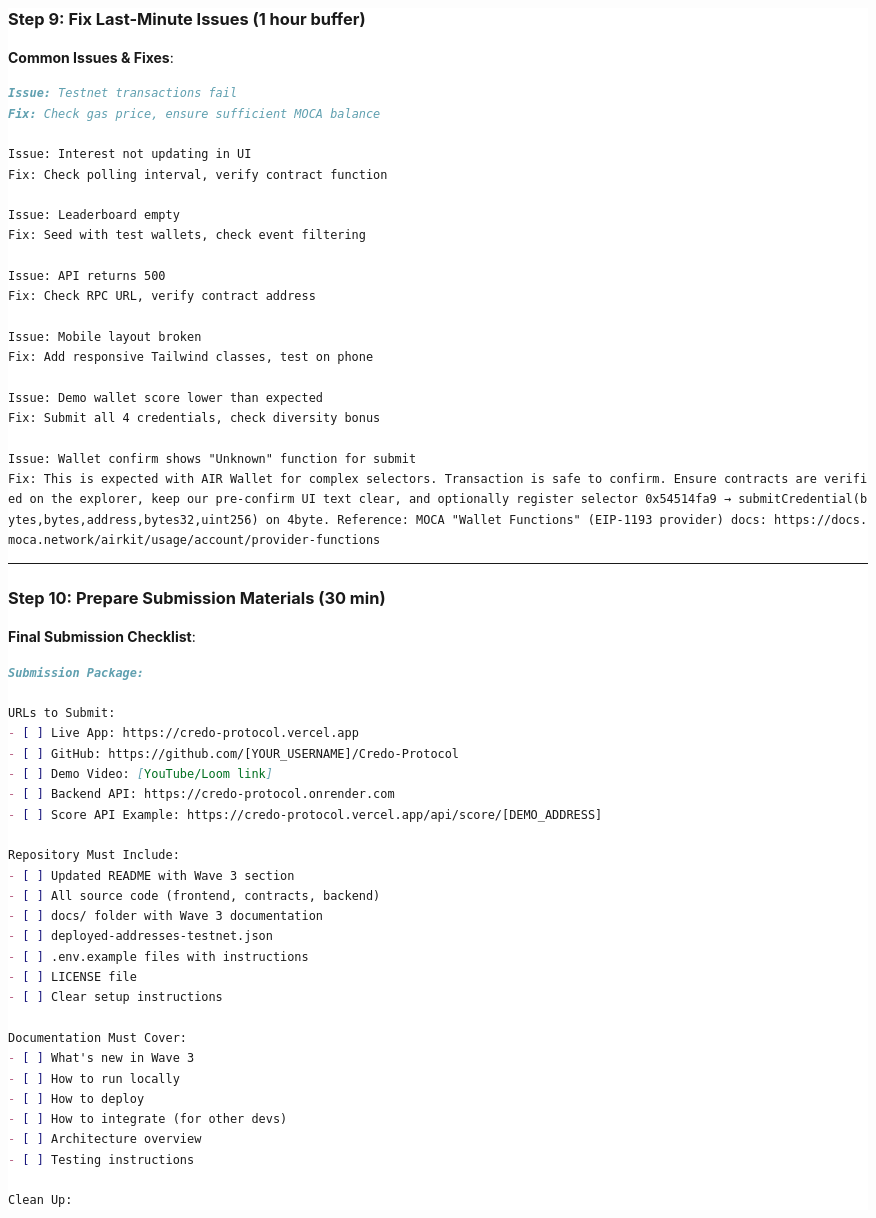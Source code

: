 
### Step 9: Fix Last-Minute Issues (1 hour buffer)

**Common Issues & Fixes**:

```markdown
Issue: Testnet transactions fail
Fix: Check gas price, ensure sufficient MOCA balance

Issue: Interest not updating in UI
Fix: Check polling interval, verify contract function

Issue: Leaderboard empty
Fix: Seed with test wallets, check event filtering

Issue: API returns 500
Fix: Check RPC URL, verify contract address

Issue: Mobile layout broken
Fix: Add responsive Tailwind classes, test on phone

Issue: Demo wallet score lower than expected
Fix: Submit all 4 credentials, check diversity bonus

Issue: Wallet confirm shows "Unknown" function for submit
Fix: This is expected with AIR Wallet for complex selectors. Transaction is safe to confirm. Ensure contracts are verified on the explorer, keep our pre-confirm UI text clear, and optionally register selector 0x54514fa9 → submitCredential(bytes,bytes,address,bytes32,uint256) on 4byte. Reference: MOCA "Wallet Functions" (EIP-1193 provider) docs: https://docs.moca.network/airkit/usage/account/provider-functions
```

---

### Step 10: Prepare Submission Materials (30 min)

**Final Submission Checklist**:

```markdown
Submission Package:

URLs to Submit:
- [ ] Live App: https://credo-protocol.vercel.app
- [ ] GitHub: https://github.com/[YOUR_USERNAME]/Credo-Protocol
- [ ] Demo Video: [YouTube/Loom link]
- [ ] Backend API: https://credo-protocol.onrender.com
- [ ] Score API Example: https://credo-protocol.vercel.app/api/score/[DEMO_ADDRESS]

Repository Must Include:
- [ ] Updated README with Wave 3 section
- [ ] All source code (frontend, contracts, backend)
- [ ] docs/ folder with Wave 3 documentation
- [ ] deployed-addresses-testnet.json
- [ ] .env.example files with instructions
- [ ] LICENSE file
- [ ] Clear setup instructions

Documentation Must Cover:
- [ ] What's new in Wave 3
- [ ] How to run locally
- [ ] How to deploy
- [ ] How to integrate (for other devs)
- [ ] Architecture overview
- [ ] Testing instructions

Clean Up:
```